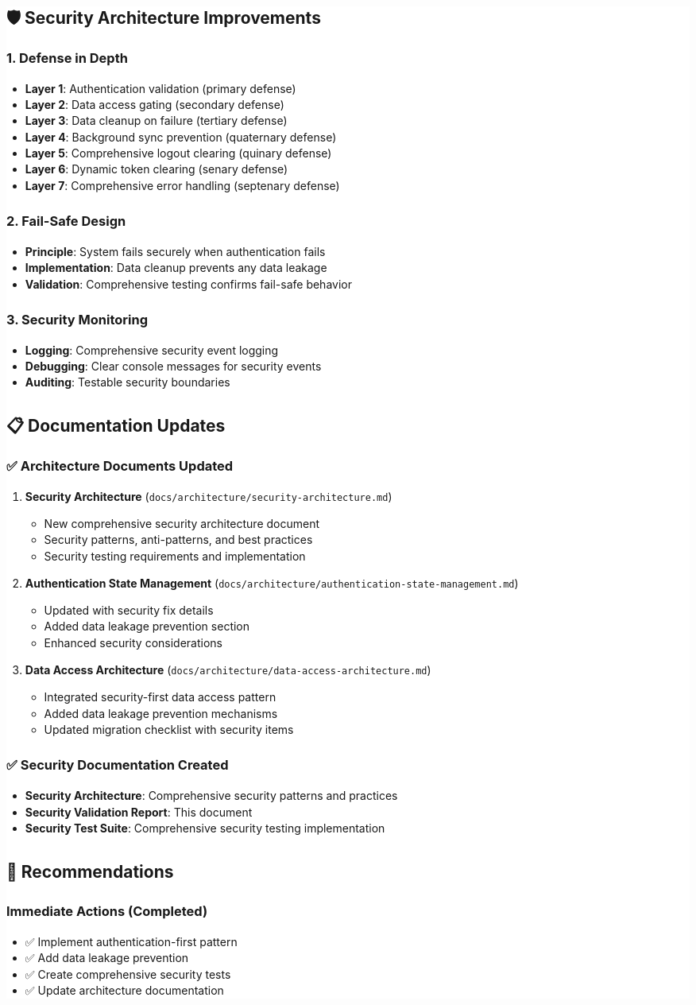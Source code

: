 ## 🛡️ Security Architecture Improvements

### **1. Defense in Depth**
- **Layer 1**: Authentication validation (primary defense)
- **Layer 2**: Data access gating (secondary defense)
- **Layer 3**: Data cleanup on failure (tertiary defense)
- **Layer 4**: Background sync prevention (quaternary defense)
- **Layer 5**: Comprehensive logout clearing (quinary defense)
- **Layer 6**: Dynamic token clearing (senary defense)
- **Layer 7**: Comprehensive error handling (septenary defense)

### **2. Fail-Safe Design**
- **Principle**: System fails securely when authentication fails
- **Implementation**: Data cleanup prevents any data leakage
- **Validation**: Comprehensive testing confirms fail-safe behavior

### **3. Security Monitoring**
- **Logging**: Comprehensive security event logging
- **Debugging**: Clear console messages for security events
- **Auditing**: Testable security boundaries

## 📋 Documentation Updates

### **✅ Architecture Documents Updated**
1. **Security Architecture** (`docs/architecture/security-architecture.md`)
   - New comprehensive security architecture document
   - Security patterns, anti-patterns, and best practices
   - Security testing requirements and implementation

2. **Authentication State Management** (`docs/architecture/authentication-state-management.md`)
   - Updated with security fix details
   - Added data leakage prevention section
   - Enhanced security considerations

3. **Data Access Architecture** (`docs/architecture/data-access-architecture.md`)
   - Integrated security-first data access pattern
   - Added data leakage prevention mechanisms
   - Updated migration checklist with security items

### **✅ Security Documentation Created**
- **Security Architecture**: Comprehensive security patterns and practices
- **Security Validation Report**: This document
- **Security Test Suite**: Comprehensive security testing implementation

## 🚀 Recommendations

### **Immediate Actions (Completed)**
- ✅ Implement authentication-first pattern
- ✅ Add data leakage prevention
- ✅ Create comprehensive security tests
- ✅ Update architecture documentation
